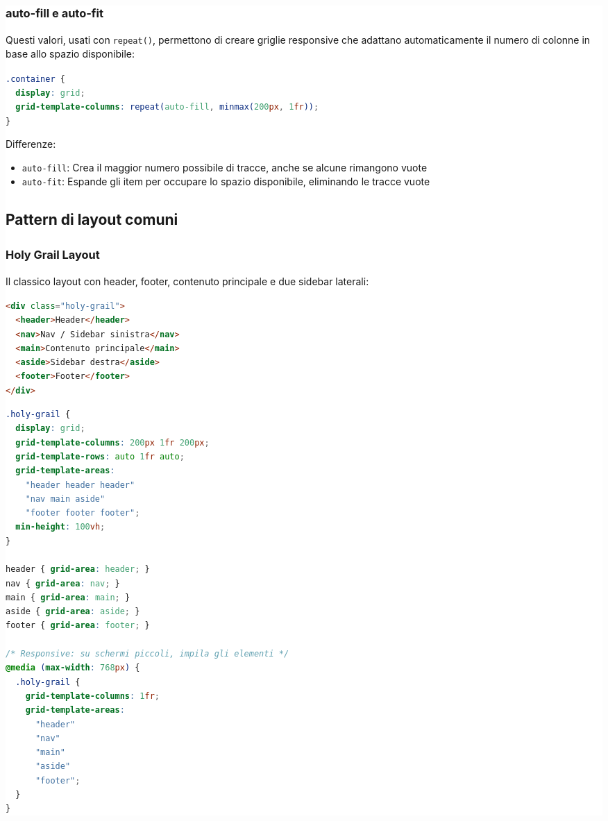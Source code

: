 ### auto-fill e auto-fit

Questi valori, usati con `repeat()`, permettono di creare griglie responsive che adattano automaticamente il numero di colonne in base allo spazio disponibile:

```css
.container {
  display: grid;
  grid-template-columns: repeat(auto-fill, minmax(200px, 1fr));
}
```

Differenze:
- `auto-fill`: Crea il maggior numero possibile di tracce, anche se alcune rimangono vuote
- `auto-fit`: Espande gli item per occupare lo spazio disponibile, eliminando le tracce vuote

## Pattern di layout comuni

### Holy Grail Layout

Il classico layout con header, footer, contenuto principale e due sidebar laterali:

```html
<div class="holy-grail">
  <header>Header</header>
  <nav>Nav / Sidebar sinistra</nav>
  <main>Contenuto principale</main>
  <aside>Sidebar destra</aside>
  <footer>Footer</footer>
</div>
```

```css
.holy-grail {
  display: grid;
  grid-template-columns: 200px 1fr 200px;
  grid-template-rows: auto 1fr auto;
  grid-template-areas: 
    "header header header"
    "nav main aside"
    "footer footer footer";
  min-height: 100vh;
}

header { grid-area: header; }
nav { grid-area: nav; }
main { grid-area: main; }
aside { grid-area: aside; }
footer { grid-area: footer; }

/* Responsive: su schermi piccoli, impila gli elementi */
@media (max-width: 768px) {
  .holy-grail {
    grid-template-columns: 1fr;
    grid-template-areas: 
      "header"
      "nav"
      "main"
      "aside"
      "footer";
  }
}
```
